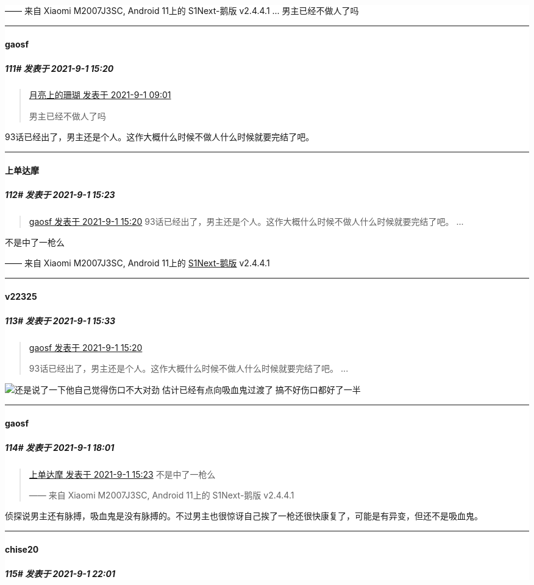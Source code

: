 —— 来自 Xiaomi M2007J3SC, Android 11上的 S1Next-鹅版 v2.4.4.1 ...</blockquote>
男主已经不做人了吗

*****

####  gaosf  
##### 111#       发表于 2021-9-1 15:20

<blockquote><a href="httphttps://bbs.saraba1st.com/2b/forum.php?mod=redirect&amp;goto=findpost&amp;pid=52577746&amp;ptid=1859413" target="_blank">月亮上的珊瑚 发表于 2021-9-1 09:01</a>

男主已经不做人了吗</blockquote>
93话已经出了，男主还是个人。这作大概什么时候不做人什么时候就要完结了吧。

*****

####  上单达摩  
##### 112#       发表于 2021-9-1 15:23

<blockquote><a href="httphttps://bbs.saraba1st.com/2b/forum.php?mod=redirect&amp;goto=findpost&amp;pid=52583156&amp;ptid=1859413" target="_blank">gaosf 发表于 2021-9-1 15:20</a>
93话已经出了，男主还是个人。这作大概什么时候不做人什么时候就要完结了吧。 ...</blockquote>
不是中了一枪么

—— 来自 Xiaomi M2007J3SC, Android 11上的 [S1Next-鹅版](https://github.com/ykrank/S1-Next/releases) v2.4.4.1

*****

####  v22325  
##### 113#       发表于 2021-9-1 15:33

<blockquote><a href="httphttps://bbs.saraba1st.com/2b/forum.php?mod=redirect&amp;goto=findpost&amp;pid=52583156&amp;ptid=1859413" target="_blank">gaosf 发表于 2021-9-1 15:20</a>

93话已经出了，男主还是个人。这作大概什么时候不做人什么时候就要完结了吧。 ...</blockquote>
<img src="https://static.saraba1st.com/image/smiley/face2017/068.png" referrerpolicy="no-referrer">还是说了一下他自己觉得伤口不大对劲 估计已经有点向吸血鬼过渡了 搞不好伤口都好了一半

*****

####  gaosf  
##### 114#       发表于 2021-9-1 18:01

<blockquote><a href="httphttps://bbs.saraba1st.com/2b/forum.php?mod=redirect&amp;goto=findpost&amp;pid=52583207&amp;ptid=1859413" target="_blank">上单达摩 发表于 2021-9-1 15:23</a>
不是中了一枪么

—— 来自 Xiaomi M2007J3SC, Android 11上的 S1Next-鹅版 v2.4.4.1</blockquote>
侦探说男主还有脉搏，吸血鬼是没有脉搏的。不过男主也很惊讶自己挨了一枪还很快康复了，可能是有异变，但还不是吸血鬼。

*****

####  chise20  
##### 115#       发表于 2021-9-1 22:01
